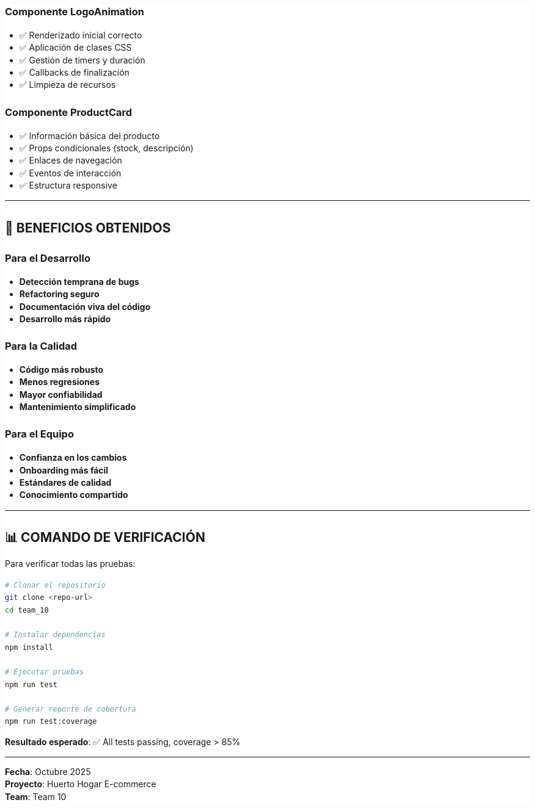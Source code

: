 ### Componente LogoAnimation  
- ✅ Renderizado inicial correcto
- ✅ Aplicación de clases CSS
- ✅ Gestión de timers y duración
- ✅ Callbacks de finalización
- ✅ Limpieza de recursos

### Componente ProductCard
- ✅ Información básica del producto
- ✅ Props condicionales (stock, descripción)
- ✅ Enlaces de navegación
- ✅ Eventos de interacción
- ✅ Estructura responsive

---

## 🚀 BENEFICIOS OBTENIDOS

### Para el Desarrollo
- **Detección temprana de bugs**
- **Refactoring seguro**
- **Documentación viva del código**
- **Desarrollo más rápido**

### Para la Calidad
- **Código más robusto**
- **Menos regresiones**
- **Mayor confiabilidad**
- **Mantenimiento simplificado**

### Para el Equipo
- **Confianza en los cambios**
- **Onboarding más fácil**
- **Estándares de calidad**
- **Conocimiento compartido**

---

## 📊 COMANDO DE VERIFICACIÓN

Para verificar todas las pruebas:

```bash
# Clonar el repositorio
git clone <repo-url>
cd team_10

# Instalar dependencias
npm install

# Ejecutar pruebas
npm run test

# Generar reporte de cobertura
npm run test:coverage
```

**Resultado esperado**: ✅ All tests passing, coverage > 85%

---

**Fecha**: Octubre 2025  
**Proyecto**: Huerto Hogar E-commerce  
**Team**: Team 10